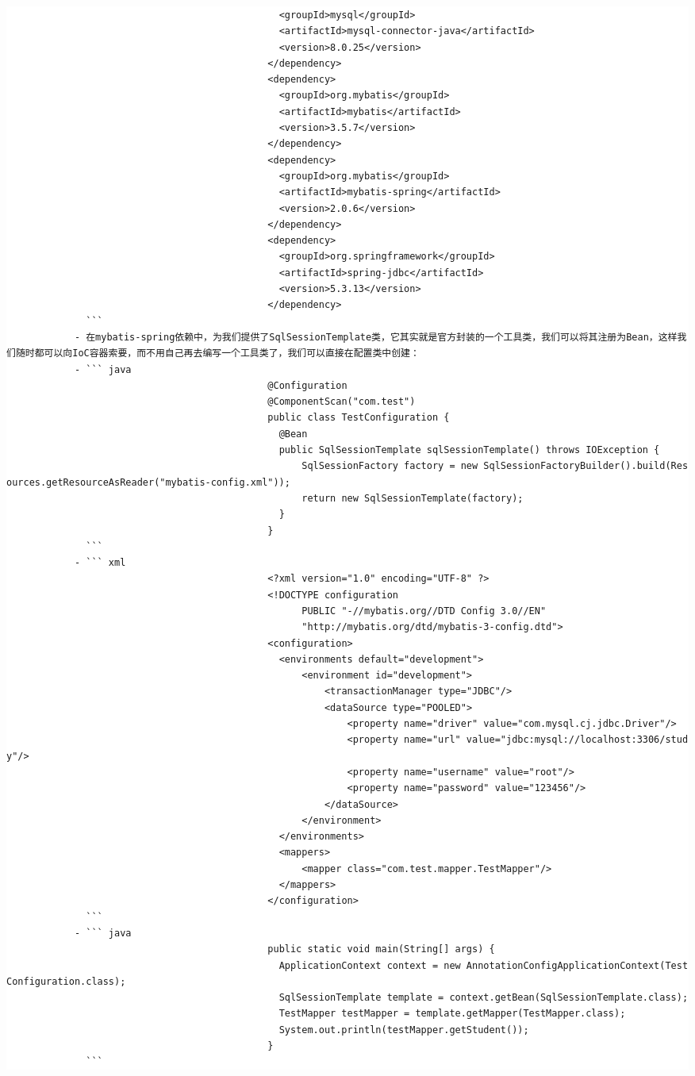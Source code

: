 				  				  				    <groupId>mysql</groupId>
				  				  				    <artifactId>mysql-connector-java</artifactId>
				  				  				    <version>8.0.25</version>
				  				  				  </dependency>
				  				  				  <dependency>
				  				  				    <groupId>org.mybatis</groupId>
				  				  				    <artifactId>mybatis</artifactId>
				  				  				    <version>3.5.7</version>
				  				  				  </dependency>
				  				  				  <dependency>
				  				  				    <groupId>org.mybatis</groupId>
				  				  				    <artifactId>mybatis-spring</artifactId>
				  				  				    <version>2.0.6</version>
				  				  				  </dependency>
				  				  				  <dependency>
				  				  				    <groupId>org.springframework</groupId>
				  				  				    <artifactId>spring-jdbc</artifactId>
				  				  				    <version>5.3.13</version>
				  				  				  </dependency>
				  ```
				- 在mybatis-spring依赖中，为我们提供了SqlSessionTemplate类，它其实就是官方封装的一个工具类，我们可以将其注册为Bean，这样我们随时都可以向IoC容器索要，而不用自己再去编写一个工具类了，我们可以直接在配置类中创建：
				- ``` java
				  				  				  @Configuration
				  				  				  @ComponentScan("com.test")
				  				  				  public class TestConfiguration {
				  				  				    @Bean
				  				  				    public SqlSessionTemplate sqlSessionTemplate() throws IOException {
				  				  				        SqlSessionFactory factory = new SqlSessionFactoryBuilder().build(Resources.getResourceAsReader("mybatis-config.xml"));
				  				  				        return new SqlSessionTemplate(factory);
				  				  				    }
				  				  				  }
				  ```
				- ``` xml
				  				  				  <?xml version="1.0" encoding="UTF-8" ?>
				  				  				  <!DOCTYPE configuration
				  				  				        PUBLIC "-//mybatis.org//DTD Config 3.0//EN"
				  				  				        "http://mybatis.org/dtd/mybatis-3-config.dtd">
				  				  				  <configuration>
				  				  				    <environments default="development">
				  				  				        <environment id="development">
				  				  				            <transactionManager type="JDBC"/>
				  				  				            <dataSource type="POOLED">
				  				  				                <property name="driver" value="com.mysql.cj.jdbc.Driver"/>
				  				  				                <property name="url" value="jdbc:mysql://localhost:3306/study"/>
				  				  				                <property name="username" value="root"/>
				  				  				                <property name="password" value="123456"/>
				  				  				            </dataSource>
				  				  				        </environment>
				  				  				    </environments>
				  				  				  	<mappers>
				  				  				        <mapper class="com.test.mapper.TestMapper"/>
				  				  				    </mappers>
				  				  				  </configuration>
				  ```
				- ``` java
				  				  				  public static void main(String[] args) {
				  				  				    ApplicationContext context = new AnnotationConfigApplicationContext(TestConfiguration.class);
				  				  				    SqlSessionTemplate template = context.getBean(SqlSessionTemplate.class);
				  				  				    TestMapper testMapper = template.getMapper(TestMapper.class);
				  				  				    System.out.println(testMapper.getStudent());
				  				  				  }
				  ```